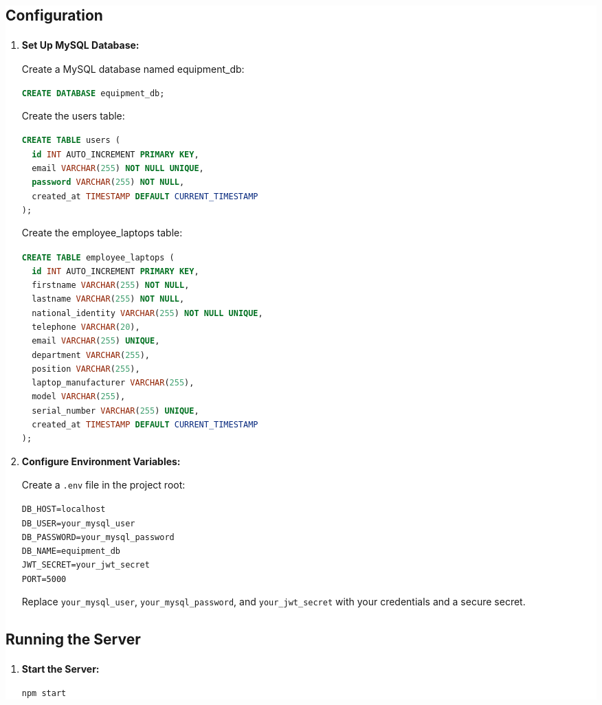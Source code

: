 ## Configuration

1. **Set Up MySQL Database:**

   Create a MySQL database named equipment_db:
   ```sql
   CREATE DATABASE equipment_db;
   ```

   Create the users table:
   ```sql
   CREATE TABLE users (
     id INT AUTO_INCREMENT PRIMARY KEY,
     email VARCHAR(255) NOT NULL UNIQUE,
     password VARCHAR(255) NOT NULL,
     created_at TIMESTAMP DEFAULT CURRENT_TIMESTAMP
   );
   ```

   Create the employee_laptops table:
   ```sql
   CREATE TABLE employee_laptops (
     id INT AUTO_INCREMENT PRIMARY KEY,
     firstname VARCHAR(255) NOT NULL,
     lastname VARCHAR(255) NOT NULL,
     national_identity VARCHAR(255) NOT NULL UNIQUE,
     telephone VARCHAR(20),
     email VARCHAR(255) UNIQUE,
     department VARCHAR(255),
     position VARCHAR(255),
     laptop_manufacturer VARCHAR(255),
     model VARCHAR(255),
     serial_number VARCHAR(255) UNIQUE,
     created_at TIMESTAMP DEFAULT CURRENT_TIMESTAMP
   );
   ```

2. **Configure Environment Variables:**

   Create a `.env` file in the project root:
   ```
   DB_HOST=localhost
   DB_USER=your_mysql_user
   DB_PASSWORD=your_mysql_password
   DB_NAME=equipment_db
   JWT_SECRET=your_jwt_secret
   PORT=5000
   ```

   Replace `your_mysql_user`, `your_mysql_password`, and `your_jwt_secret` with your credentials and a secure secret.

## Running the Server

1. **Start the Server:**
   ```bash
   npm start
   ```
